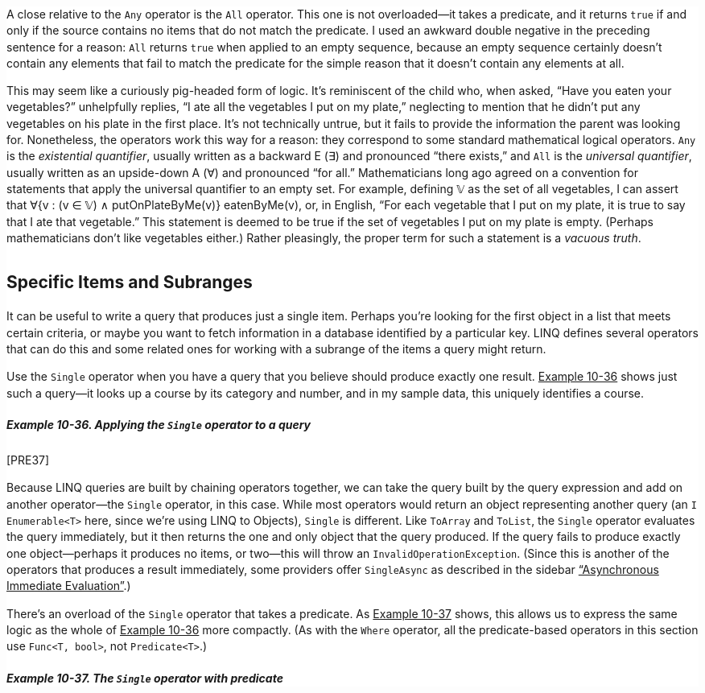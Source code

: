 A close relative to the `Any` operator is the `All` operator. This one is not overloaded—it takes a predicate, and it returns `true` if and only if the source contains no items that do not match the predicate. I used an awkward double negative in the preceding sentence for a reason: `All` returns `true` when applied to an empty sequence, because an empty sequence certainly doesn’t contain any elements that fail to match the predicate for the simple reason that it doesn’t contain any elements at all.

This may seem like a curiously pig-headed form of logic. It’s reminiscent of the child who, when asked, “Have you eaten your vegetables?” unhelpfully replies, “I ate all the vegetables I put on my plate,” neglecting to mention that he didn’t put any vegetables on his plate in the first place. It’s not technically untrue, but it fails to provide the information the parent was looking for. Nonetheless, the operators work this way for a reason: they correspond to some standard mathematical logical operators. `Any` is the *existential quantifier*, usually written as a backward E (∃) and pronounced “there exists,” and `All` is the *universal quantifier*, usually written as an upside-down A (∀) and pronounced “for all.” Mathematicians long ago agreed on a convention for statements that apply the universal quantifier to an empty set. For example, defining 𝕍 as the set of all vegetables, I can assert that ∀{v : (v ∈ 𝕍) ∧ putOnPlateByMe(v)} eatenByMe(v), or, in English, “For each vegetable that I put on my plate, it is true to say that I ate that vegetable.” This statement is deemed to be true if the set of vegetables I put on my plate is empty. (Perhaps mathematicians don’t like vegetables either.) Rather pleasingly, the proper term for such a statement is a *vacuous truth*.

## Specific Items and Subranges

It can be useful to write a query that produces just a single item. Perhaps you’re looking for the first object in a list that meets certain criteria, or maybe you want to fetch information in a database identified by a particular key. LINQ defines several operators that can do this and some related ones for working with a subrange of the items a query might return.

Use the `Single` operator when you have a query that you believe should produce exactly one result. [Example 10-36](#appling_the_single_operator_to_a_query) shows just such a query—it looks up a course by its category and number, and in my sample data, this uniquely identifies a course.

##### Example 10-36\. Applying the `Single` operator to a query

[PRE37]

Because LINQ queries are built by chaining operators together, we can take the query built by the query expression and add on another operator—the `Single` operator, in this case. While most operators would return an object representing another query (an `IEnumerable<T>` here, since we’re using LINQ to Objects), `Single` is different. Like `ToArray` and `ToList`, the `Single` operator evaluates the query immediately, but it then returns the one and only object that the query produced. If the query fails to produce exactly one object—perhaps it produces no items, or two—this will throw an `InvalidOperationException`. (Since this is another of the operators that produces a result immediately, some providers offer `SingleAsync` as described in the sidebar [“Asynchronous Immediate Evaluation”](#immediate_evaluation_and_async).)

There’s an overload of the `Single` operator that takes a predicate. As [Example 10-37](#single_operator_with_predicate) shows, this allows us to express the same logic as the whole of [Example 10-36](#appling_the_single_operator_to_a_query) more compactly. (As with the `Where` operator, all the predicate-based operators in this section use `Func<T, bool>`, not `Predicate<T>`.)

##### Example 10-37\. The `Single` operator with predicate
